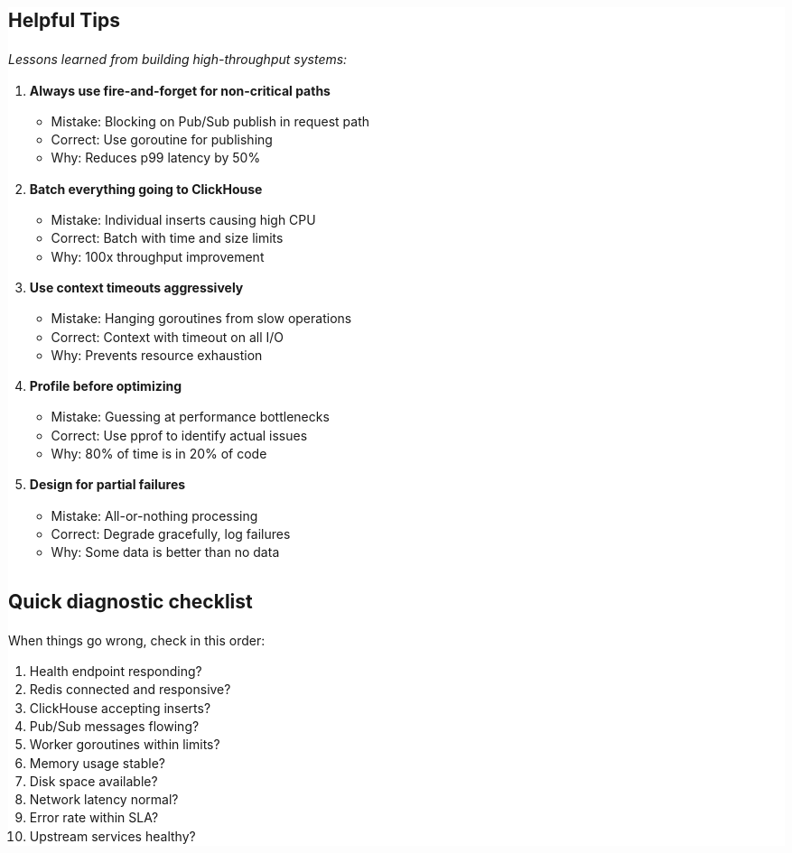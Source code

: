 ## Helpful Tips

*Lessons learned from building high-throughput systems:*

1. **Always use fire-and-forget for non-critical paths**
   - Mistake: Blocking on Pub/Sub publish in request path
   - Correct: Use goroutine for publishing
   - Why: Reduces p99 latency by 50%

2. **Batch everything going to ClickHouse**
   - Mistake: Individual inserts causing high CPU
   - Correct: Batch with time and size limits
   - Why: 100x throughput improvement

3. **Use context timeouts aggressively**
   - Mistake: Hanging goroutines from slow operations
   - Correct: Context with timeout on all I/O
   - Why: Prevents resource exhaustion

4. **Profile before optimizing**
   - Mistake: Guessing at performance bottlenecks
   - Correct: Use pprof to identify actual issues
   - Why: 80% of time is in 20% of code

5. **Design for partial failures**
   - Mistake: All-or-nothing processing
   - Correct: Degrade gracefully, log failures
   - Why: Some data is better than no data

## Quick diagnostic checklist

When things go wrong, check in this order:
1. Health endpoint responding?
2. Redis connected and responsive?
3. ClickHouse accepting inserts?
4. Pub/Sub messages flowing?
5. Worker goroutines within limits?
6. Memory usage stable?
7. Disk space available?
8. Network latency normal?
9. Error rate within SLA?
10. Upstream services healthy?
